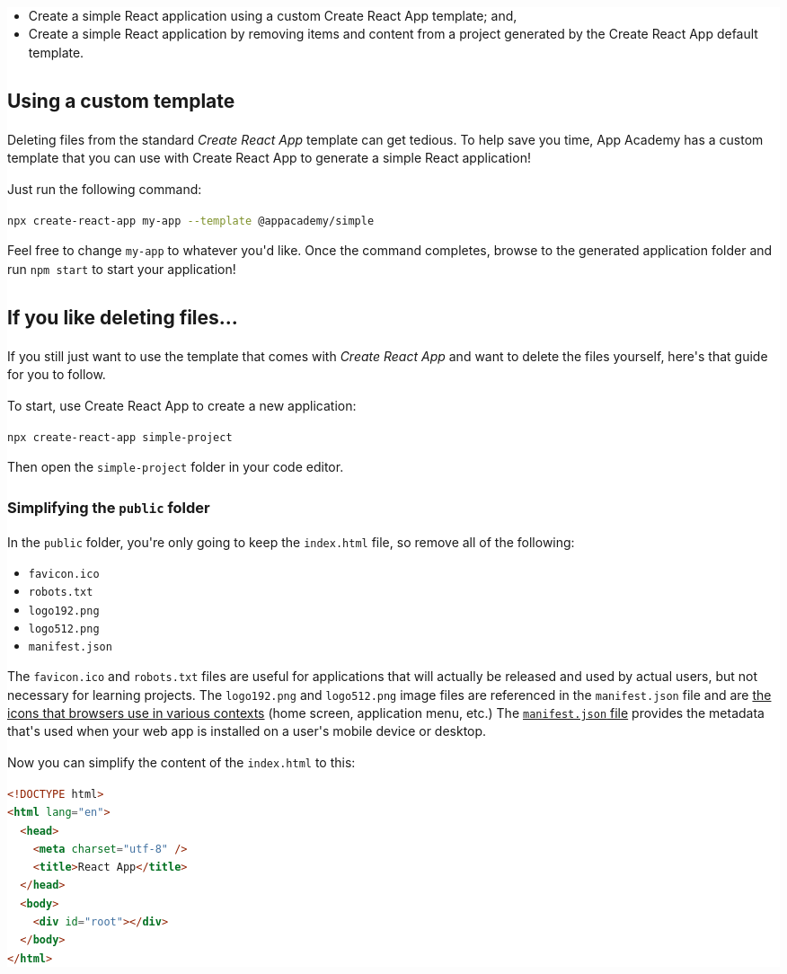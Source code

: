 * Create a simple React application using a custom Create React App template;
  and,
* Create a simple React application by removing items and content from a project
  generated by the Create React App default template.

## Using a custom template

Deleting files from the standard _Create React App_ template can get tedious. To
help save you time, App Academy has a custom template that you can use with
Create React App to generate a simple React application!

Just run the following command:

```sh
npx create-react-app my-app --template @appacademy/simple
```

Feel free to change `my-app` to whatever you'd like. Once the command completes,
browse to the generated application folder and run `npm start` to start your
application!

## If you like deleting files...

If you still just want to use the template that comes with _Create React App_
and want to delete the files yourself, here's that guide for you to follow.

To start, use Create React App to create a new application:

```sh
npx create-react-app simple-project
```

Then open the `simple-project` folder in your code editor.

### Simplifying the `public` folder

In the `public` folder, you're only going to keep the `index.html` file, so
remove all of the following:

* `favicon.ico`
* `robots.txt`
* `logo192.png`
* `logo512.png`
* `manifest.json`

The `favicon.ico` and `robots.txt` files are useful for applications that will
actually be released and used by actual users, but not necessary for learning
projects. The `logo192.png` and `logo512.png` image files are referenced in the
`manifest.json` file and are [the icons that browsers use in various
contexts][manifest icons] (home screen, application menu, etc.) The
[`manifest.json` file][manifest] provides the metadata that's used when your web
app is installed on a user's mobile device or desktop.

Now you can simplify the content of the `index.html` to this:

```html
<!DOCTYPE html>
<html lang="en">
  <head>
    <meta charset="utf-8" />
    <title>React App</title>
  </head>
  <body>
    <div id="root"></div>
  </body>
</html>
```


[manifest icons]: https://developer.chrome.com/extensions/manifest/icons
[manifest]: https://developers.google.com/web/fundamentals/web-app-manifest/
[react simple project]: https://github.com/appacademy-starters/react-simple-project
[mdn service worker]: https://developer.mozilla.org/en-US/docs/Web/API/Service_Worker_API
[create-class]: https://reactjs.org/docs/react-without-es6.html
[react hooks]: https://reactjs.org/docs/hooks-intro.html
[init state]: https://appacademy-open-assets.s3-us-west-1.amazonaws.com/Modular-Curriculum/content/react-redux/topics/react-class-components/assets/react-class-components-init-state.png
[react developer tools]: https://chrome.google.com/webstore/detail/react-developer-tools/fmkadmapgofadopljbjfkapdkoienihi?hl=en
[react events]: https://reactjs.org/docs/events.html#supported-events
[console alert button]: https://appacademy-open-assets.s3-us-west-1.amazonaws.com/Modular-Curriculum/content/react-redux/topics/react-class-components/assets/event-handling-console-alert-button.png
[console undefined]: images/event-handling-console-undefined.png
[mdn bind]: https://developer.mozilla.org/en-US/docs/Web/JavaScript/Reference/Global_objects/Function/bind
[ecmascript]: https://en.wikipedia.org/wiki/ECMAScript
[babel class properties]: https://babeljs.io/docs/en/next/babel-plugin-proposal-class-properties.html
[react syntheticevent object type]: https://reactjs.org/docs/events.html
[w3c ui events]: https://www.w3.org/TR/2019/WD-uievents-20190530/
[onchange event handler]: https://appacademy-open-assets.s3-us-west-1.amazonaws.com/Modular-Curriculum/content/react-redux/topics/react-class-components/assets/react-forms-onchange-event-handler.png
[bootstrap]: https://getbootstrap.com/
[bootstrap forms]: https://getbootstrap.com/docs/4.4/components/forms/
[validator]: https://github.com/validatorjs/validator.js
[react docs componentdidmount]: https://reactjs.org/docs/react-component.html#componentdidmount
[react docs componentdidupdate]: https://reactjs.org/docs/react-component.html#componentdidupdate
[react docs componentwillunmount]: https://reactjs.org/docs/react-component.html#componentwillunmount
[react docs legacy lifecycle methods]: https://reactjs.org/docs/react-component.html#legacy-lifecycle-methods
[react docs componentwillmount]: https://reactjs.org/docs/react-component.html#unsafe_componentwillmount
[react docs componentwillreceiveprops]: https://reactjs.org/docs/react-component.html#unsafe_componentwillreceiveprops
[react docs componentwillupdate]: https://reactjs.org/docs/react-component.html#unsafe_componentwillupdate
[lifecycle diagram]: http://projects.wojtekmaj.pl/react-lifecycle-methods-diagram/
[react docs component lifecycle]: https://reactjs.org/docs/react-component.html#the-component-lifecycle
[component lifecycle demo]: https://appacademy-open-assets.s3-us-west-1.amazonaws.com/Modular-Curriculum/content/react-redux/topics/react-class-components/assets/component-lifecycle-demo.png
[component lifecycle fetching data]: images/component-lifecycle-fetching-data.pngimages/component-lifecycle-fetching-data.png_____________________________________________________________________
[main concepts]: https://reactjs.org/docs/hello-world.html
[intro to react tutorial]: https://reactjs.org/tutorial/tutorial.html
[jsx in depth]: https://reactjs.org/docs/jsx-in-depth.html
[reconciliation]: https://reactjs.org/docs/reconciliation.html
[proptypes]: https://reactjs.org/docs/typechecking-with-proptypes.html
[create-react-app]: https://github.com/facebook/create-react-app
[Live Demo]: https://appacademy.github.io/curriculum/calculator/
[JSX]: https://reactjs.org/docs/introducing-jsx.html
[`className`]: https://developer.mozilla.org/en-US/docs/Web/API/Element/className
[Babel]: https://babeljs.io/docs/en/next/
[ReactDOM.render()]: https://reactjs.org/docs/react-dom.html
[class component]: https://reactjs.org/docs/react-component.html
[this.setState()]: https://reactjs.org/docs/react-component.html#setstate
[ES6 arrow function]: https://developer.mozilla.org/en-US/docs/Web/JavaScript/Reference/Functions/Arrow_functions
[class properties]: https://reactjs.org/docs/faq-functions.html#class-properties-stage-3-proposal
[target]: https://developer.mozilla.org/en-US/docs/Web/API/Event/target
[currentTarget]: https://developer.mozilla.org/en-US/docs/Web/API/Event/currentTarget